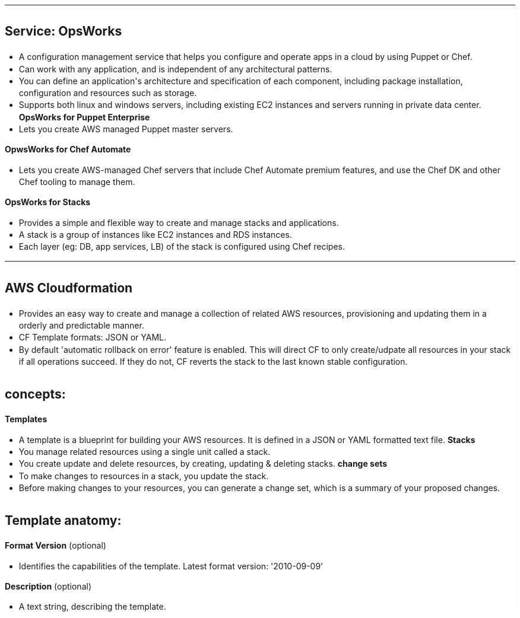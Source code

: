 --------------------------------------------------------------------------------

## Service: OpsWorks
* A configuration management service that helps you configure and operate apps
  in a cloud by using Puppet or Chef.
* Can work with any application, and is independent of any architectural patterns.
* You can define an application's architecture and specification of each component,
  including package installation, configuration and resources such as storage.
* Supports both linux and windows servers, including existing EC2 instances and
  servers running in private data center.
**OpsWorks for Puppet Enterprise**
* Lets you create AWS managed Puppet master servers.

**OpwsWorks for Chef Automate**
* Lets you create AWS-managed Chef servers that include Chef Automate premium
  features, and use the Chef DK and other Chef tooling to manage them.

**OpsWorks for Stacks**
* Provides a simple and flexible way to create and manage stacks and applications.
* A stack is a group of instances like EC2 instances and RDS instances.
* Each layer (eg: DB, app services, LB) of the stack is configured using Chef recipes.

--------------------------------------------------------------------------------

## AWS Cloudformation
* Provides an easy way to create and manage a collection of related AWS resources,
  provisioning and updating them in a orderly and predictable manner.
* CF Template formats: JSON or YAML.
* By default 'automatic rollback on error' feature is enabled. This will direct
  CF to only create/udpate all resources in your stack if all operations succeed.
  If they do not, CF reverts the stack to the last known stable configuration.

## concepts:
**Templates**
* A template is a blueprint for building your AWS resources. It is defined in
  a JSON or YAML formatted text file.
**Stacks**
* You manage related resources using a single unit called a stack.
* You create update and delete resources, by creating, updating & deleting stacks.
**change sets**
* To make changes to resources in a stack, you update the stack.
* Before making changes to your resources, you can generate a change set, which is
  a summary of your proposed changes.

## Template anatomy:

**Format Version** (optional)
* Identifies the capabilities of the template. Latest format version: '2010-09-09'

**Description** (optional)
* A text string, describing the template.
